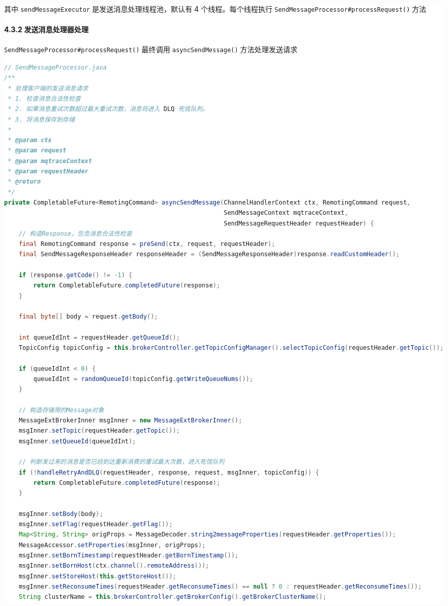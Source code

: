 其中 `sendMessageExecutor` 是发送消息处理线程池，默认有 4 个线程。每个线程执行 `SendMessageProcessor#processRequest()` 方法

#### 4.3.2 发送消息处理器处理

`SendMessageProcessor#processRequest()` 最终调用 `asyncSendMessage()` 方法处理发送请求

```java
// SendMessageProcessor.java
/**
 * 处理客户端的发送消息请求
 * 1. 检查消息合法性检查
 * 2. 如果消息重试次数超过最大重试次数，消息将进入 DLQ 死信队列。
 * 3. 将消息保存到存储
 *
 * @param ctx
 * @param request
 * @param mqtraceContext
 * @param requestHeader
 * @return
 */
private CompletableFuture<RemotingCommand> asyncSendMessage(ChannelHandlerContext ctx, RemotingCommand request,
                                                            SendMessageContext mqtraceContext,
                                                            SendMessageRequestHeader requestHeader) {
    // 构造Response，包含消息合法性检查
    final RemotingCommand response = preSend(ctx, request, requestHeader);
    final SendMessageResponseHeader responseHeader = (SendMessageResponseHeader)response.readCustomHeader();

    if (response.getCode() != -1) {
        return CompletableFuture.completedFuture(response);
    }

    final byte[] body = request.getBody();

    int queueIdInt = requestHeader.getQueueId();
    TopicConfig topicConfig = this.brokerController.getTopicConfigManager().selectTopicConfig(requestHeader.getTopic());

    if (queueIdInt < 0) {
        queueIdInt = randomQueueId(topicConfig.getWriteQueueNums());
    }

    // 构造存储用的Message对象
    MessageExtBrokerInner msgInner = new MessageExtBrokerInner();
    msgInner.setTopic(requestHeader.getTopic());
    msgInner.setQueueId(queueIdInt);

    // 判断发过来的消息是否已经到达重新消费的重试最大次数，进入死信队列
    if (!handleRetryAndDLQ(requestHeader, response, request, msgInner, topicConfig)) {
        return CompletableFuture.completedFuture(response);
    }

    msgInner.setBody(body);
    msgInner.setFlag(requestHeader.getFlag());
    Map<String, String> origProps = MessageDecoder.string2messageProperties(requestHeader.getProperties());
    MessageAccessor.setProperties(msgInner, origProps);
    msgInner.setBornTimestamp(requestHeader.getBornTimestamp());
    msgInner.setBornHost(ctx.channel().remoteAddress());
    msgInner.setStoreHost(this.getStoreHost());
    msgInner.setReconsumeTimes(requestHeader.getReconsumeTimes() == null ? 0 : requestHeader.getReconsumeTimes());
    String clusterName = this.brokerController.getBrokerConfig().getBrokerClusterName();
```
